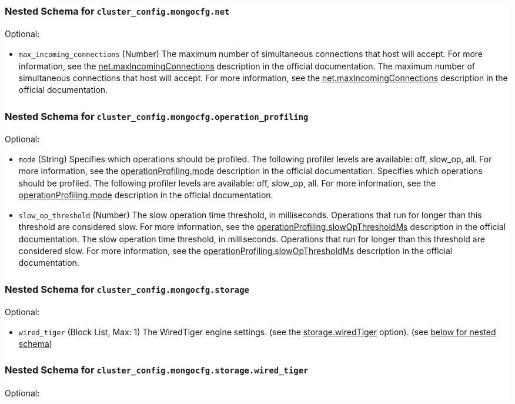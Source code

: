 <a id="nestedblock--cluster_config--mongocfg--net"></a>
### Nested Schema for `cluster_config.mongocfg.net`

Optional:

- `max_incoming_connections` (Number) The maximum number of simultaneous connections that host will accept. For more information, see the [net.maxIncomingConnections](https://www.mongodb.com/docs/manual/reference/configuration-options/#mongodb-setting-net.maxIncomingConnections) description in the official documentation. The maximum number of simultaneous connections that host will accept. For more information, see the [net.maxIncomingConnections](https://www.mongodb.com/docs/manual/reference/configuration-options/#mongodb-setting-net.maxIncomingConnections) description in the official documentation.



<a id="nestedblock--cluster_config--mongocfg--operation_profiling"></a>
### Nested Schema for `cluster_config.mongocfg.operation_profiling`

Optional:

- `mode` (String) Specifies which operations should be profiled. The following profiler levels are available: off, slow_op, all. For more information, see the [operationProfiling.mode](https://www.mongodb.com/docs/manual/reference/configuration-options/#mongodb-setting-operationProfiling.mode) description in the official documentation. Specifies which operations should be profiled. The following profiler levels are available: off, slow_op, all. For more information, see the [operationProfiling.mode](https://www.mongodb.com/docs/manual/reference/configuration-options/#mongodb-setting-operationProfiling.mode) description in the official documentation.

- `slow_op_threshold` (Number) The slow operation time threshold, in milliseconds. Operations that run for longer than this threshold are considered slow. For more information, see the [operationProfiling.slowOpThresholdMs](https://www.mongodb.com/docs/manual/reference/configuration-options/#mongodb-setting-operationProfiling.slowOpThresholdMs) description in the official documentation. The slow operation time threshold, in milliseconds. Operations that run for longer than this threshold are considered slow. For more information, see the [operationProfiling.slowOpThresholdMs](https://www.mongodb.com/docs/manual/reference/configuration-options/#mongodb-setting-operationProfiling.slowOpThresholdMs) description in the official documentation.



<a id="nestedblock--cluster_config--mongocfg--storage"></a>
### Nested Schema for `cluster_config.mongocfg.storage`

Optional:

- `wired_tiger` (Block List, Max: 1) The WiredTiger engine settings. (see the [storage.wiredTiger](https://www.mongodb.com/docs/manual/reference/configuration-options/#storage.wiredtiger-options) option). (see [below for nested schema](#nestedblock--cluster_config--mongocfg--storage--wired_tiger))


<a id="nestedblock--cluster_config--mongocfg--storage--wired_tiger"></a>
### Nested Schema for `cluster_config.mongocfg.storage.wired_tiger`

Optional:
